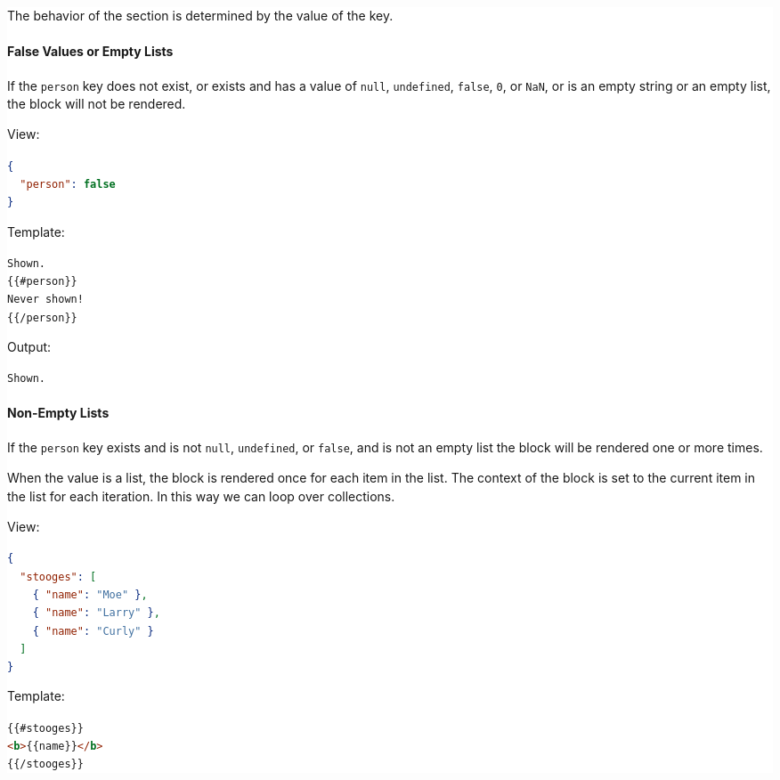 The behavior of the section is determined by the value of the key.

#### False Values or Empty Lists

If the `person` key does not exist, or exists and has a value of `null`, `undefined`, `false`, `0`, or `NaN`, or is an empty string or an empty list, the block will not be rendered.

View:

```json
{
  "person": false
}
```

Template:

```html
Shown.
{{#person}}
Never shown!
{{/person}}
```

Output:

```html
Shown.
```

#### Non-Empty Lists

If the `person` key exists and is not `null`, `undefined`, or `false`, and is not an empty list the block will be rendered one or more times.

When the value is a list, the block is rendered once for each item in the list. The context of the block is set to the current item in the list for each iteration. In this way we can loop over collections.

View:

```json
{
  "stooges": [
    { "name": "Moe" },
    { "name": "Larry" },
    { "name": "Curly" }
  ]
}
```

Template:

```html
{{#stooges}}
<b>{{name}}</b>
{{/stooges}}
```

